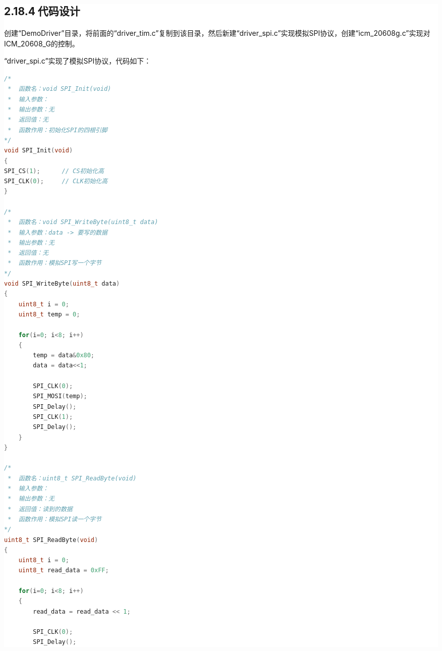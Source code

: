 ## 2.18.4 代码设计

创建“DemoDriver”目录，将前面的“driver_tim.c”复制到该目录，然后新建“driver_spi.c”实现模拟SPI协议，创建“icm_20608g.c”实现对ICM_20608_G的控制。

“driver_spi.c”实现了模拟SPI协议，代码如下：

```c
/*
 *  函数名：void SPI_Init(void)
 *  输入参数：
 *  输出参数：无
 *  返回值：无
 *  函数作用：初始化SPI的四根引脚
*/
void SPI_Init(void)
{
SPI_CS(1);      // CS初始化高
SPI_CLK(0);     // CLK初始化高
}

/*
 *  函数名：void SPI_WriteByte(uint8_t data)
 *  输入参数：data -> 要写的数据
 *  输出参数：无
 *  返回值：无
 *  函数作用：模拟SPI写一个字节
*/
void SPI_WriteByte(uint8_t data)
{
    uint8_t i = 0;
    uint8_t temp = 0;

    for(i=0; i<8; i++)
    {
        temp = data&0x80;
        data = data<<1;

        SPI_CLK(0);
        SPI_MOSI(temp);
        SPI_Delay();
        SPI_CLK(1);
        SPI_Delay();
    }
}

/*
 *  函数名：uint8_t SPI_ReadByte(void)
 *  输入参数：
 *  输出参数：无
 *  返回值：读到的数据
 *  函数作用：模拟SPI读一个字节
*/
uint8_t SPI_ReadByte(void)
{
    uint8_t i = 0;
    uint8_t read_data = 0xFF;

    for(i=0; i<8; i++)
    {
        read_data = read_data << 1;

        SPI_CLK(0);
        SPI_Delay();
```